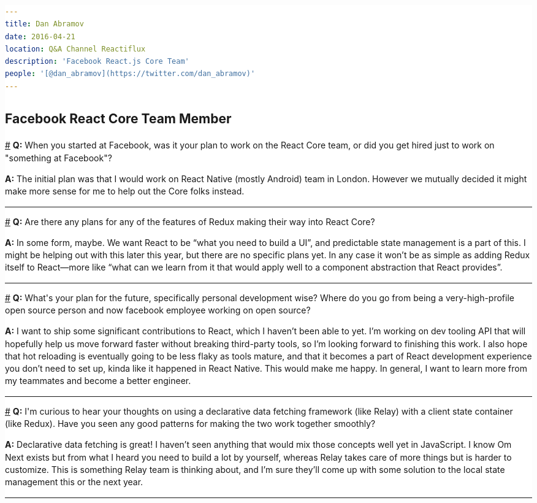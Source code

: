 ```yaml
---
title: Dan Abramov
date: 2016-04-21
location: Q&A Channel Reactiflux
description: 'Facebook React.js Core Team'
people: '[@dan_abramov](https://twitter.com/dan_abramov)'
---
```


## Facebook React Core Team Member

<a name="started-facebook-plan-work-react" href="#started-facebook-plan-work-react">#</a> **Q:** When you started at Facebook, was it your plan to work on the React Core team, or did you get hired just to work on "something at Facebook"?

**A:** The initial plan was that I would work on React Native (mostly Android) team in London. However we mutually decided it might make more sense for me to help out the Core folks instead.

---

<a name="plans-features-redux-making-way" href="#plans-features-redux-making-way">#</a> **Q:** Are there any plans for any of the features of Redux making their way into React Core?

**A:** In some form, maybe. We want React to be “what you need to build a UI”, and predictable state management is a part of this. I might be helping out with this later this year, but there are no specific plans yet. In any case it won’t be as simple as adding Redux itself to React—more like “what can we learn from it that would apply well to a component abstraction that React provides”.

---

<a name="whats-plan-future-specifically-personal" href="#whats-plan-future-specifically-personal">#</a> **Q:** What's your plan for the future, specifically personal development wise? Where do you go from being a very-high-profile open source person and now facebook employee working on open source?

**A:** I want to ship some significant contributions to React, which I haven’t been able to yet. I’m working on dev tooling API that will hopefully help us move forward faster without breaking third-party tools, so I’m looking forward to finishing this work. I also hope that hot reloading is eventually going to be less flaky as tools mature, and that it becomes a part of React development experience you don’t need to set up, kinda like it happened in React Native. This would make me happy. In general, I want to learn more from my teammates and become a better engineer.

---

<a name="im-curious-hear-thoughts-using" href="#im-curious-hear-thoughts-using">#</a> **Q:** I'm curious to hear your thoughts on using a declarative data fetching framework (like Relay) with a client state container (like Redux). Have you seen any good patterns for making the two work together smoothly?

**A:** Declarative data fetching is great! I haven’t seen anything that would mix those concepts well yet in JavaScript. I know Om Next exists but from what I heard you need to build a lot by yourself, whereas Relay takes care of more things but is harder to customize. This is something Relay team is thinking about, and I’m sure they’ll come up with some solution to the local state management this or the next year.

---